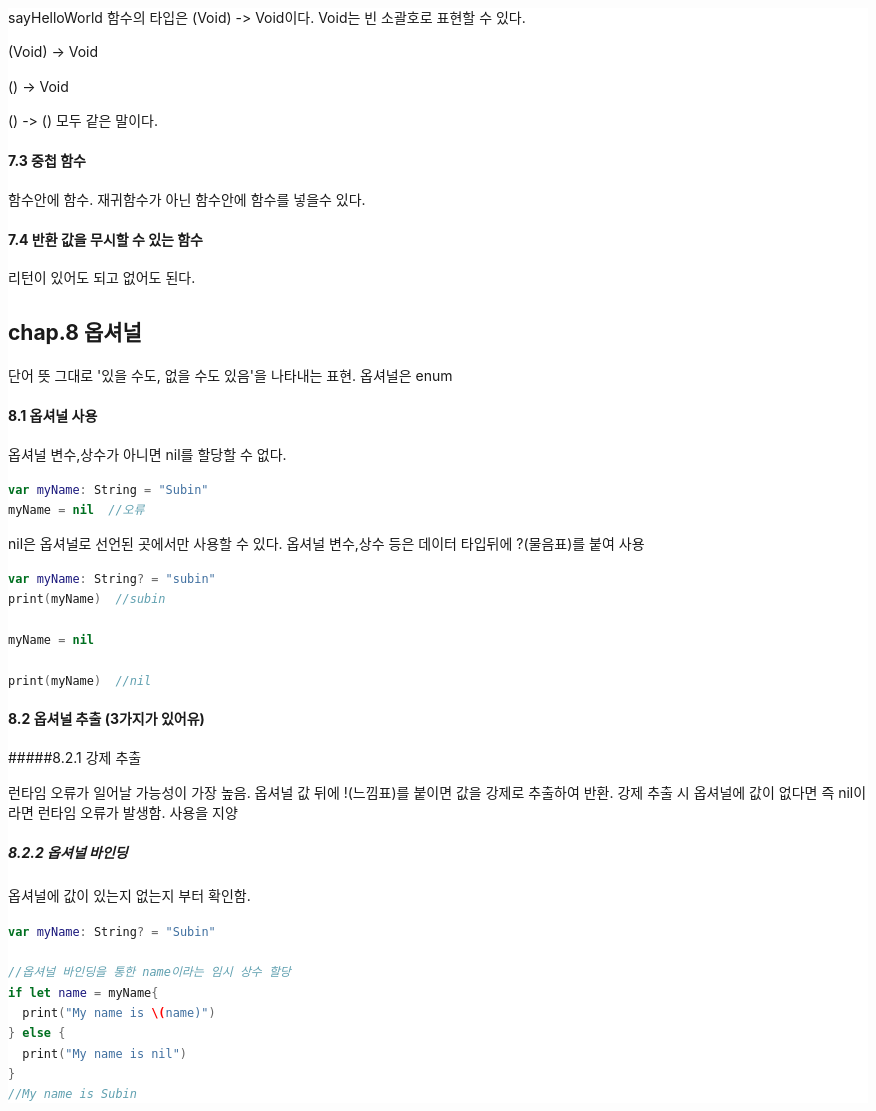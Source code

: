 sayHelloWorld 함수의 타입은 (Void) -> Void이다. Void는 빈 소괄호로 표현할 수 있다.

(Void) -> Void

() -> Void

() -> () 모두 같은 말이다.

#### 7.3 중첩 함수

함수안에 함수. 재귀함수가 아닌 함수안에 함수를 넣을수 있다.

#### 7.4 반환 값을 무시할 수 있는 함수

리턴이 있어도 되고 없어도 된다.



## chap.8 옵셔널

단어 뜻 그대로 '있을 수도, 없을 수도 있음'을 나타내는 표현. 옵셔널은 enum

#### 8.1 옵셔널 사용

옵셔널 변수,상수가 아니면 nil를 할당할 수 없다.

~~~swift
var myName: String = "Subin"
myName = nil  //오류
~~~

nil은 옵셔널로 선언된 곳에서만 사용할 수 있다. 옵셔널 변수,상수 등은 데이터 타입뒤에 ?(물음표)를 붙여 사용

~~~swift
var myName: String? = "subin"
print(myName)  //subin

myName = nil

print(myName)  //nil
~~~

#### 8.2 옵셔널 추출 (3가지가 있어유)

#####8.2.1 강제 추출

런타임 오류가 일어날 가능성이 가장 높음. 옵셔널 값 뒤에 !(느낌표)를 붙이면 값을 강제로 추출하여 반환. 강제 추출 시 옵셔널에 값이 없다면 즉 nil이라면 런타임 오류가 발생함. 사용을 지양

##### 8.2.2 옵셔널 바인딩

옵셔널에 값이 있는지 없는지 부터 확인함.

~~~swift
var myName: String? = "Subin"

//옵셔널 바인딩을 통한 name이라는 임시 상수 할당
if let name = myName{
  print("My name is \(name)")
} else {
  print("My name is nil")
}
//My name is Subin
~~~
